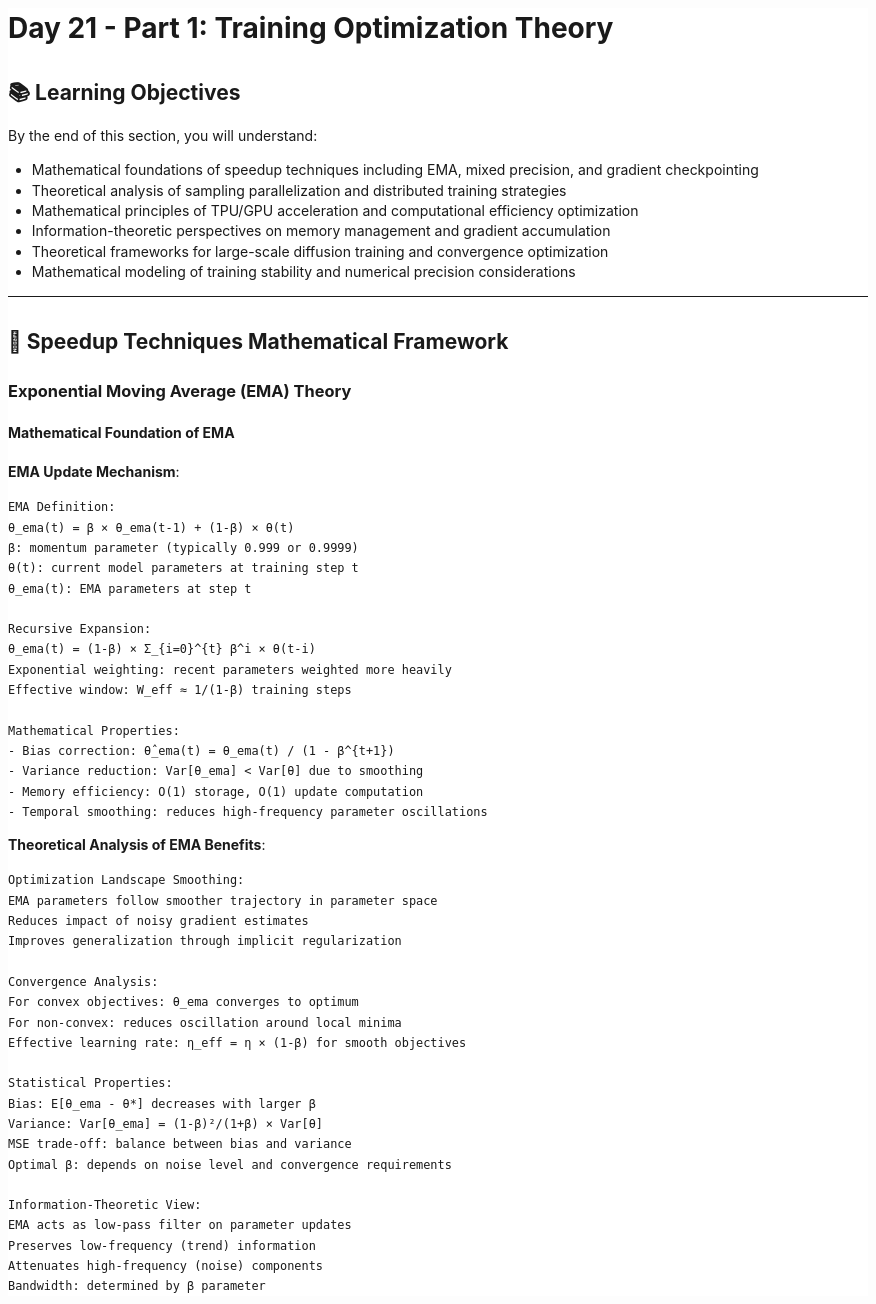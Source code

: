 # Day 21 - Part 1: Training Optimization Theory

## 📚 Learning Objectives
By the end of this section, you will understand:
- Mathematical foundations of speedup techniques including EMA, mixed precision, and gradient checkpointing
- Theoretical analysis of sampling parallelization and distributed training strategies
- Mathematical principles of TPU/GPU acceleration and computational efficiency optimization
- Information-theoretic perspectives on memory management and gradient accumulation
- Theoretical frameworks for large-scale diffusion training and convergence optimization
- Mathematical modeling of training stability and numerical precision considerations

---

## 🎯 Speedup Techniques Mathematical Framework

### Exponential Moving Average (EMA) Theory

#### Mathematical Foundation of EMA
**EMA Update Mechanism**:
```
EMA Definition:
θ_ema(t) = β × θ_ema(t-1) + (1-β) × θ(t)
β: momentum parameter (typically 0.999 or 0.9999)
θ(t): current model parameters at training step t
θ_ema(t): EMA parameters at step t

Recursive Expansion:
θ_ema(t) = (1-β) × Σ_{i=0}^{t} β^i × θ(t-i)
Exponential weighting: recent parameters weighted more heavily
Effective window: W_eff ≈ 1/(1-β) training steps

Mathematical Properties:
- Bias correction: θ̂_ema(t) = θ_ema(t) / (1 - β^{t+1})
- Variance reduction: Var[θ_ema] < Var[θ] due to smoothing
- Memory efficiency: O(1) storage, O(1) update computation
- Temporal smoothing: reduces high-frequency parameter oscillations
```

**Theoretical Analysis of EMA Benefits**:
```
Optimization Landscape Smoothing:
EMA parameters follow smoother trajectory in parameter space
Reduces impact of noisy gradient estimates
Improves generalization through implicit regularization

Convergence Analysis:
For convex objectives: θ_ema converges to optimum
For non-convex: reduces oscillation around local minima
Effective learning rate: η_eff = η × (1-β) for smooth objectives

Statistical Properties:
Bias: E[θ_ema - θ*] decreases with larger β
Variance: Var[θ_ema] = (1-β)²/(1+β) × Var[θ]
MSE trade-off: balance between bias and variance
Optimal β: depends on noise level and convergence requirements

Information-Theoretic View:
EMA acts as low-pass filter on parameter updates
Preserves low-frequency (trend) information
Attenuates high-frequency (noise) components
Bandwidth: determined by β parameter
```